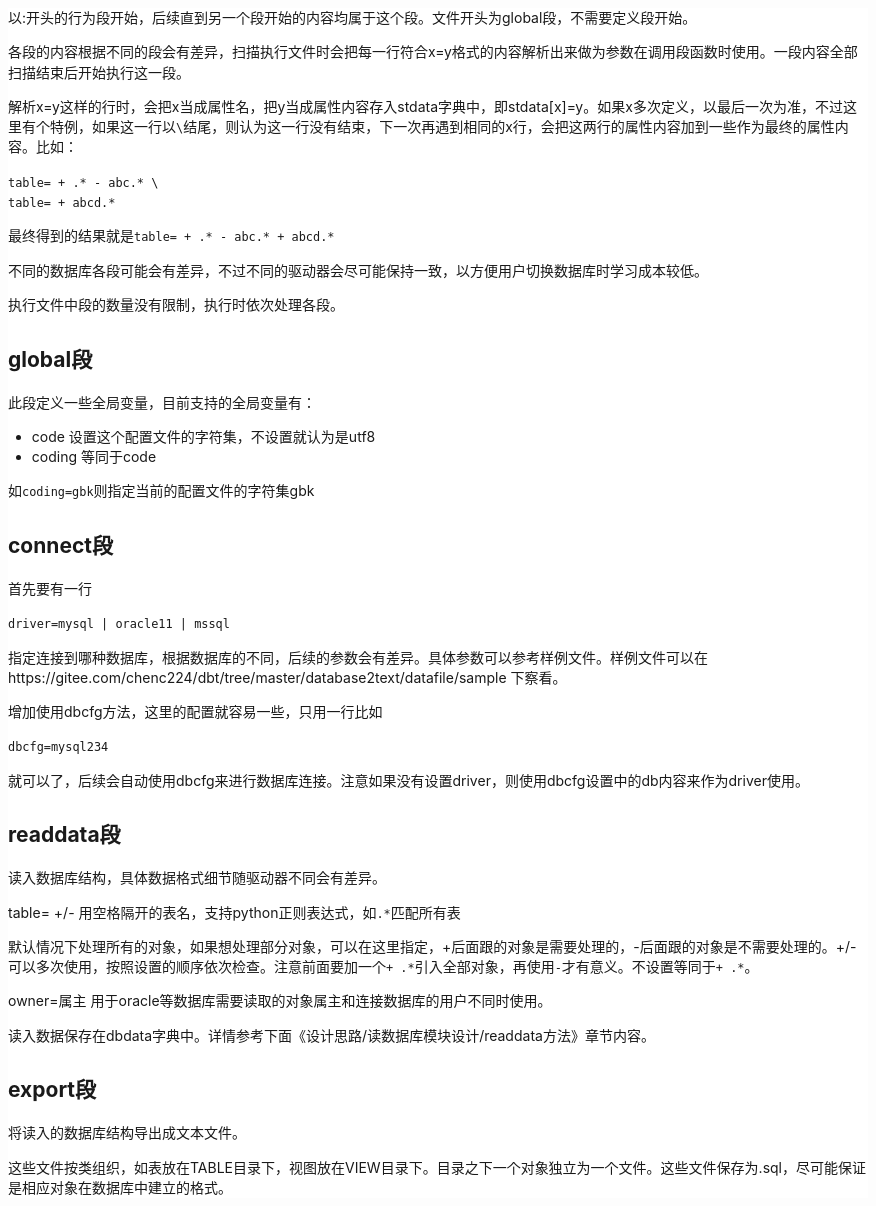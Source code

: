 以:开头的行为段开始，后续直到另一个段开始的内容均属于这个段。文件开头为global段，不需要定义段开始。

各段的内容根据不同的段会有差异，扫描执行文件时会把每一行符合x=y格式的内容解析出来做为参数在调用段函数时使用。一段内容全部扫描结束后开始执行这一段。

解析x=y这样的行时，会把x当成属性名，把y当成属性内容存入stdata字典中，即stdata[x]=y。如果x多次定义，以最后一次为准，不过这里有个特例，如果这一行以`\`结尾，则认为这一行没有结束，下一次再遇到相同的x行，会把这两行的属性内容加到一些作为最终的属性内容。比如：

```
table= + .* - abc.* \
table= + abcd.*
```
最终得到的结果就是`table= + .* - abc.* + abcd.*`

不同的数据库各段可能会有差异，不过不同的驱动器会尽可能保持一致，以方便用户切换数据库时学习成本较低。

执行文件中段的数量没有限制，执行时依次处理各段。

## global段

此段定义一些全局变量，目前支持的全局变量有：

* code      设置这个配置文件的字符集，不设置就认为是utf8
* coding    等同于code

如`coding=gbk`则指定当前的配置文件的字符集gbk

## connect段

首先要有一行

`driver=mysql | oracle11 | mssql`

指定连接到哪种数据库，根据数据库的不同，后续的参数会有差异。具体参数可以参考样例文件。样例文件可以在https://gitee.com/chenc224/dbt/tree/master/database2text/datafile/sample 下察看。

增加使用dbcfg方法，这里的配置就容易一些，只用一行比如

`dbcfg=mysql234`

就可以了，后续会自动使用dbcfg来进行数据库连接。注意如果没有设置driver，则使用dbcfg设置中的db内容来作为driver使用。

## readdata段
读入数据库结构，具体数据格式细节随驱动器不同会有差异。

table= +/- 用空格隔开的表名，支持python正则表达式，如`.*`匹配所有表

默认情况下处理所有的对象，如果想处理部分对象，可以在这里指定，+后面跟的对象是需要处理的，-后面跟的对象是不需要处理的。+/-可以多次使用，按照设置的顺序依次检查。注意前面要加一个`+ .*`引入全部对象，再使用`-`才有意义。不设置等同于`+ .*`。

owner=属主 用于oracle等数据库需要读取的对象属主和连接数据库的用户不同时使用。

读入数据保存在dbdata字典中。详情参考下面《设计思路/读数据库模块设计/readdata方法》章节内容。

## export段
将读入的数据库结构导出成文本文件。

这些文件按类组织，如表放在TABLE目录下，视图放在VIEW目录下。目录之下一个对象独立为一个文件。这些文件保存为.sql，尽可能保证是相应对象在数据库中建立的格式。
